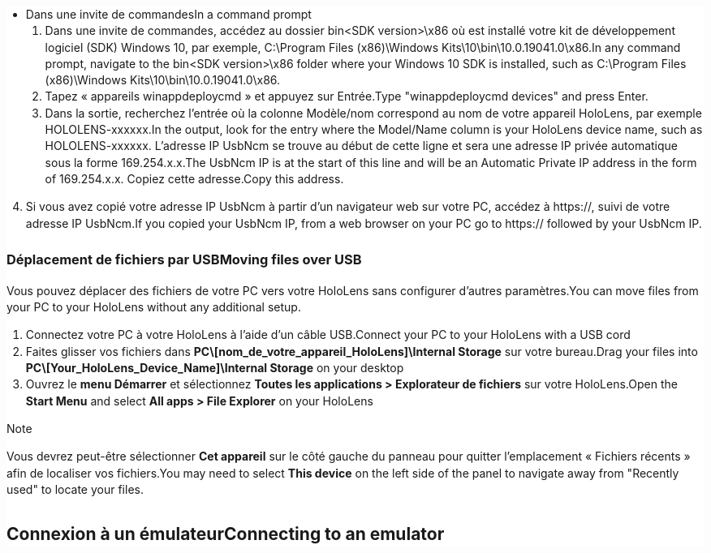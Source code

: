   * <span data-ttu-id="aa59d-163">Dans une invite de commandes</span><span class="sxs-lookup"><span data-stu-id="aa59d-163">In a command prompt</span></span>
    1. <span data-ttu-id="aa59d-164">Dans une invite de commandes, accédez au dossier bin\<SDK version>\x86 où est installé votre kit de développement logiciel (SDK) Windows 10, par exemple, C:\Program Files (x86)\Windows Kits\10\bin\10.0.19041.0\x86.</span><span class="sxs-lookup"><span data-stu-id="aa59d-164">In any command prompt, navigate to the bin\<SDK version>\x86 folder where your Windows 10 SDK is installed, such as C:\Program Files (x86)\Windows Kits\10\bin\10.0.19041.0\x86.</span></span>
    2. <span data-ttu-id="aa59d-165">Tapez « appareils winappdeploycmd » et appuyez sur Entrée.</span><span class="sxs-lookup"><span data-stu-id="aa59d-165">Type "winappdeploycmd devices" and press Enter.</span></span>
    3. <span data-ttu-id="aa59d-166">Dans la sortie, recherchez l’entrée où la colonne Modèle/nom correspond au nom de votre appareil HoloLens, par exemple HOLOLENS-xxxxxx.</span><span class="sxs-lookup"><span data-stu-id="aa59d-166">In the output, look for the entry where the Model/Name column is your HoloLens device name, such as HOLOLENS-xxxxxx.</span></span> <span data-ttu-id="aa59d-167">L’adresse IP UsbNcm se trouve au début de cette ligne et sera une adresse IP privée automatique sous la forme 169.254.x.x.</span><span class="sxs-lookup"><span data-stu-id="aa59d-167">The UsbNcm IP is at the start of this line and will be an Automatic Private IP address in the form of 169.254.x.x.</span></span> <span data-ttu-id="aa59d-168">Copiez cette adresse.</span><span class="sxs-lookup"><span data-stu-id="aa59d-168">Copy this address.</span></span> 
 
4. <span data-ttu-id="aa59d-169">Si vous avez copié votre adresse IP UsbNcm à partir d’un navigateur web sur votre PC, accédez à https://, suivi de votre adresse IP UsbNcm.</span><span class="sxs-lookup"><span data-stu-id="aa59d-169">If you copied your UsbNcm IP, from a web browser on your PC go to https:// followed by your UsbNcm IP.</span></span>

### <a name="moving-files-over-usb"></a><span data-ttu-id="aa59d-170">Déplacement de fichiers par USB</span><span class="sxs-lookup"><span data-stu-id="aa59d-170">Moving files over USB</span></span>

<span data-ttu-id="aa59d-171">Vous pouvez déplacer des fichiers de votre PC vers votre HoloLens sans configurer d’autres paramètres.</span><span class="sxs-lookup"><span data-stu-id="aa59d-171">You can move files from your PC to your HoloLens without any additional setup.</span></span>
1. <span data-ttu-id="aa59d-172">Connectez votre PC à votre HoloLens à l’aide d’un câble USB.</span><span class="sxs-lookup"><span data-stu-id="aa59d-172">Connect your PC to your HoloLens with a USB cord</span></span>
2. <span data-ttu-id="aa59d-173">Faites glisser vos fichiers dans **PC\\[nom_de_votre_appareil_HoloLens]\Internal Storage** sur votre bureau.</span><span class="sxs-lookup"><span data-stu-id="aa59d-173">Drag your files into **PC\\[Your_HoloLens_Device_Name]\Internal Storage** on your desktop</span></span>
3. <span data-ttu-id="aa59d-174">Ouvrez le **menu Démarrer** et sélectionnez **Toutes les applications > Explorateur de fichiers** sur votre HoloLens.</span><span class="sxs-lookup"><span data-stu-id="aa59d-174">Open the **Start Menu** and select **All apps > File Explorer** on your HoloLens</span></span>

> [!NOTE]
> <span data-ttu-id="aa59d-175">Vous devrez peut-être sélectionner **Cet appareil** sur le côté gauche du panneau pour quitter l’emplacement « Fichiers récents » afin de localiser vos fichiers.</span><span class="sxs-lookup"><span data-stu-id="aa59d-175">You may need to select **This device** on the left side of the panel to navigate away from "Recently used" to locate your files.</span></span> 

## <a name="connecting-to-an-emulator"></a><span data-ttu-id="aa59d-176">Connexion à un émulateur</span><span class="sxs-lookup"><span data-stu-id="aa59d-176">Connecting to an emulator</span></span>
